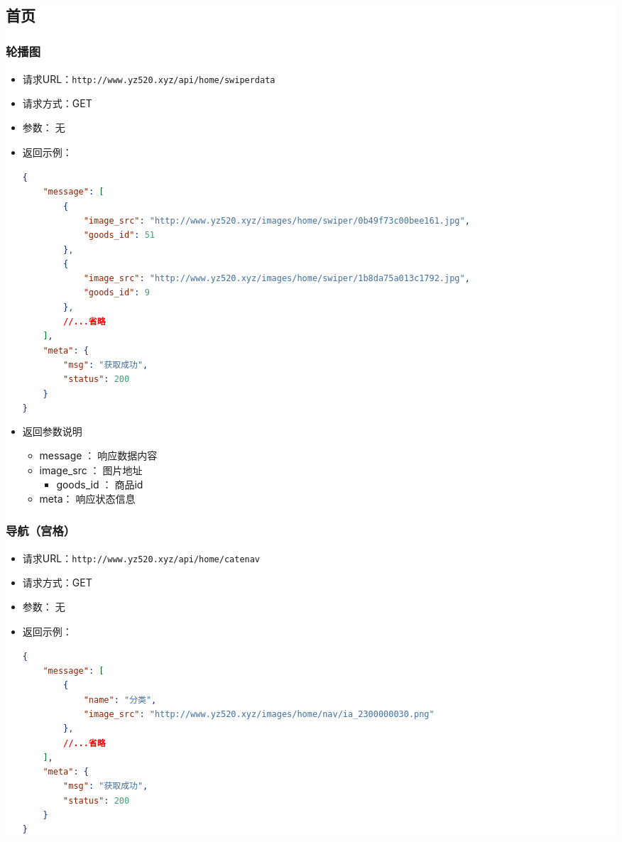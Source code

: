 ## 首页

### 轮播图

- 请求URL：`http://www.yz520.xyz/api/home/swiperdata`

- 请求方式：GET

- 参数： 无

- 返回示例：

  ~~~json
  {
      "message": [
          {
              "image_src": "http://www.yz520.xyz/images/home/swiper/0b49f73c00bee161.jpg",
              "goods_id": 51
          },
          {
              "image_src": "http://www.yz520.xyz/images/home/swiper/1b8da75a013c1792.jpg",
              "goods_id": 9
          },
          //...省略
      ],
      "meta": {
          "msg": "获取成功",
          "status": 200
      }
  }
  ~~~
  
- 返回参数说明

  - message ： 响应数据内容
  - image_src ： 图片地址
    - goods_id ： 商品id
  - meta： 响应状态信息



### 导航（宫格）

- 请求URL：`http://www.yz520.xyz/api/home/catenav`

- 请求方式：GET

- 参数： 无

- 返回示例：

  ~~~json
  {
      "message": [
          {
              "name": "分类",
              "image_src": "http://www.yz520.xyz/images/home/nav/ia_2300000030.png"
          },
          //...省略
      ],
      "meta": {
          "msg": "获取成功",
          "status": 200
      }
  }
  ~~~
